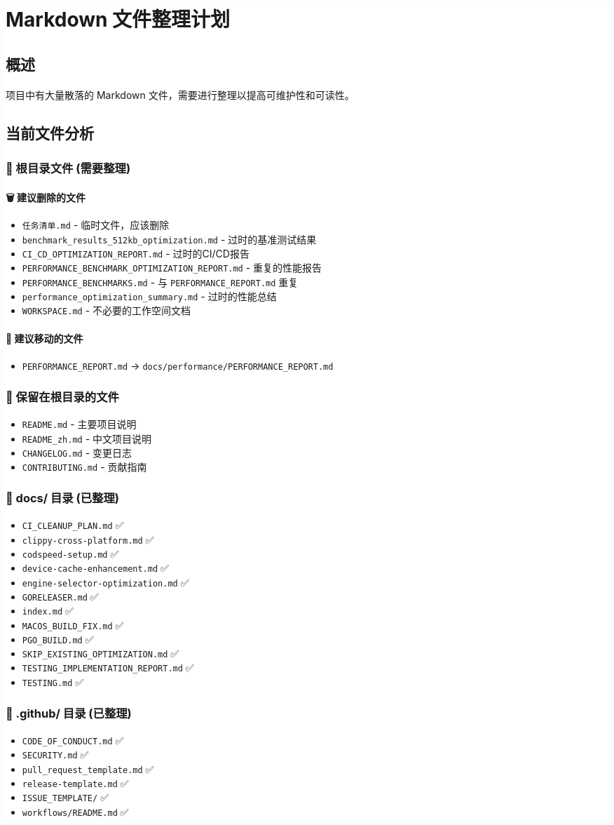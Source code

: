 # Markdown 文件整理计划

## 概述

项目中有大量散落的 Markdown 文件，需要进行整理以提高可维护性和可读性。

## 当前文件分析

### 📁 根目录文件 (需要整理)

#### 🗑️ 建议删除的文件
- `任务清单.md` - 临时文件，应该删除
- `benchmark_results_512kb_optimization.md` - 过时的基准测试结果
- `CI_CD_OPTIMIZATION_REPORT.md` - 过时的CI/CD报告
- `PERFORMANCE_BENCHMARK_OPTIMIZATION_REPORT.md` - 重复的性能报告
- `PERFORMANCE_BENCHMARKS.md` - 与 `PERFORMANCE_REPORT.md` 重复
- `performance_optimization_summary.md` - 过时的性能总结
- `WORKSPACE.md` - 不必要的工作空间文档

#### 📂 建议移动的文件
- `PERFORMANCE_REPORT.md` → `docs/performance/PERFORMANCE_REPORT.md`

### 📁 保留在根目录的文件
- `README.md` - 主要项目说明
- `README_zh.md` - 中文项目说明
- `CHANGELOG.md` - 变更日志
- `CONTRIBUTING.md` - 贡献指南

### 📁 docs/ 目录 (已整理)
- `CI_CLEANUP_PLAN.md` ✅
- `clippy-cross-platform.md` ✅
- `codspeed-setup.md` ✅
- `device-cache-enhancement.md` ✅
- `engine-selector-optimization.md` ✅
- `GORELEASER.md` ✅
- `index.md` ✅
- `MACOS_BUILD_FIX.md` ✅
- `PGO_BUILD.md` ✅
- `SKIP_EXISTING_OPTIMIZATION.md` ✅
- `TESTING_IMPLEMENTATION_REPORT.md` ✅
- `TESTING.md` ✅

### 📁 .github/ 目录 (已整理)
- `CODE_OF_CONDUCT.md` ✅
- `SECURITY.md` ✅
- `pull_request_template.md` ✅
- `release-template.md` ✅
- `ISSUE_TEMPLATE/` ✅
- `workflows/README.md` ✅

